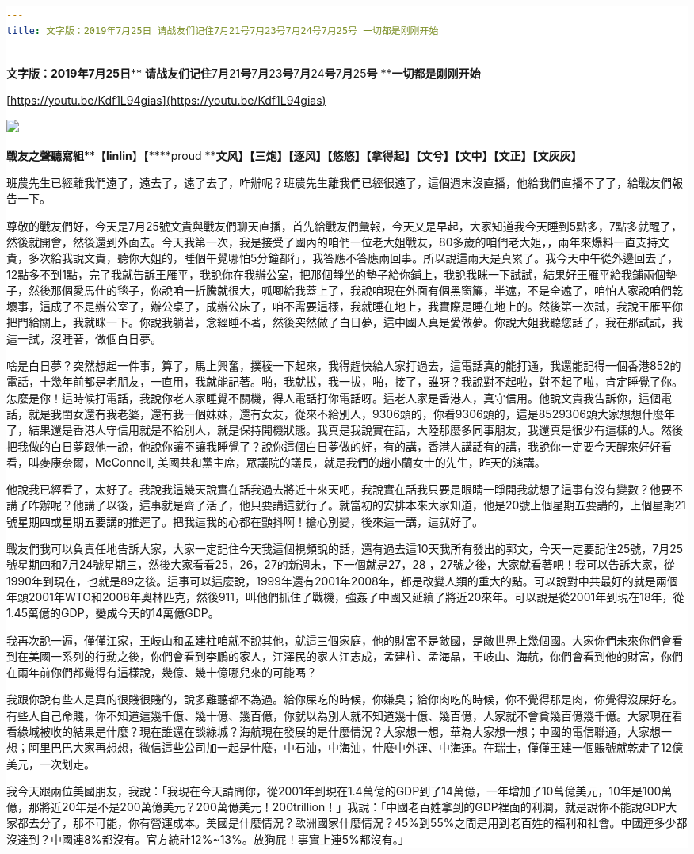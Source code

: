 ```yaml
---
title: 文字版：2019年7月25日 请战友们记住7月21号7月23号7月24号7月25号 一切都是刚刚开始
---
```


**文字版：****2019****年****7****月****25****日**** ****请战友们记住****7****月****21****号****7****月****23****号****7****月****24****号****7****月****25****号**** ****一切都是刚刚开始**


[https://youtu.be/Kdf1L94gias](https://youtu.be/Kdf1L94gias)





[![](https://1.bp.blogspot.com/-FrnnP605dQ4/XT0kpQn9k8I/AAAAAAAAB5A/OcRJercDz5omFguGAPMx4SwgsfbzOCz2gCLcBGAs/s400/111.PNG)](https://1.bp.blogspot.com/-FrnnP605dQ4/XT0kpQn9k8I/AAAAAAAAB5A/OcRJercDz5omFguGAPMx4SwgsfbzOCz2gCLcBGAs/s1600/111.PNG)

**戰友之聲聽寫組****【****linlin****】【****proud ****文风】【三炮】【逐风】【悠悠】【拿得起】【文兮】【文中】【文正】【文灰灰】**



班農先生已經離我們遠了，遠去了，遠了去了，咋辦呢？班農先生離我們已經很遠了，這個週末沒直播，他給我們直播不了了，給戰友們報告一下。


尊敬的戰友們好，今天是7月25號文貴與戰友們聊天直播，首先給戰友們彙報，今天又是早起，大家知道我今天睡到5點多，7點多就醒了，然後就開會，然後還到外面去。今天我第一次，我是接受了國內的咱們一位老大姐戰友，80多歲的咱們老大姐，，兩年來爆料一直支持文貴，多次給我說文貴，聽你大姐的，睡個午覺哪怕5分鐘都行，我答應不答應兩回事。所以說這兩天是真累了。我今天中午從外邊回去了，12點多不到1點，完了我就告訴王雁平，我說你在我辦公室，把那個靜坐的墊子給你鋪上，我說我眯一下試試，結果好王雁平給我鋪兩個墊子，然後那個愛馬仕的毯子，你說咱一折騰就很大，呱唧給我蓋上了，我說咱現在外面有個黑窗簾，半遮，不是全遮了，咱怕人家說咱們乾壞事，這成了不是辦公室了，辦公桌了，成辦公床了，咱不需要這樣，我就睡在地上，我實際是睡在地上的。然後第一次試，我說王雁平你把門給關上，我就眯一下。你說我躺著，念經睡不著，然後突然做了白日夢，這中國人真是愛做夢。你說大姐我聽您話了，我在那試試，我這一試，沒睡著，做個白日夢。


啥是白日夢？突然想起一件事，算了，馬上興奮，撲稜一下起來，我得趕快給人家打過去，這電話真的能打通，我還能記得一個香港852的電話，十幾年前都是老朋友，一直用，我就能記著。啪，我就拔，我一拔，啪，接了，誰呀？我說對不起啦，對不起了啦，肯定睡覺了你。怎麼是你！這時候打電話，我說你老人家睡覺不關機，得人電話打你電話呀。這老人家是香港人，真守信用。他說文貴我告訴你，這個電話，就是我閨女還有我老婆，還有我一個妹妹，還有女友，從來不給別人，9306頭的，你看9306頭的，這是8529306頭大家想想什麼年了，結果還是香港人守信用就是不給別人，就是保持開機狀態。我真是我說實在話，大陸那麼多同事朋友，我還真是很少有這樣的人。然後把我做的白日夢跟他一說，他說你讓不讓我睡覺了？說你這個白日夢做的好，有的講，香港人講話有的講，我說你一定要今天醒來好好看看，叫麥康奈爾，McConnell, 美國共和黨主席，眾議院的議長，就是我們的趙小蘭女士的先生，昨天的演講。


他說我已經看了，太好了。我說我這幾天說實在話我過去將近十來天吧，我說實在話我只要是眼睛一睜開我就想了這事有沒有變數？他要不講了咋辦呢？他講了以後，這事就是齊了活了，他只要講這就行了。就當初的安排本來大家知道，他是20號上個星期五要講的，上個星期21號星期四或星期五要講的推遲了。把我這我的心都在顫抖啊！擔心別變，後來這一講，這就好了。


戰友們我可以負責任地告訴大家，大家一定記住今天我這個視頻說的話，還有過去這10天我所有發出的郭文，今天一定要記住25號，7月25號星期四和7月24號星期三，然後大家看看25，26，27的新週末，下一個就是27，28 ，27號之後，大家就看著吧！我可以告訴大家，從1990年到現在，也就是89之後。這事可以這麼說，1999年還有2001年2008年，都是改變人類的重大的點。可以說對中共最好的就是兩個年頭2001年WTO和2008年奧林匹克，然後911，叫他們抓住了戰機，強姦了中國又延續了將近20來年。可以說是從2001年到現在18年，從1.45萬億的GDP，變成今天的14萬億GDP。


我再次說一遍，僅僅江家，王岐山和孟建柱咱就不說其他，就這三個家庭，他的財富不是敵國，是敵世界上幾個國。大家你們未來你們會看到在美國一系列的行動之後，你們會看到李鵬的家人，江澤民的家人江志成，孟建柱、孟海晶，王岐山、海航，你們會看到他的財富，你們在兩年前你們都覺得有這樣說，幾億、幾十億哪兒來的可能嗎？


我跟你說有些人是真的很賤很賤的，說多難聽都不為過。給你屎吃的時候，你嫌臭；給你肉吃的時候，你不覺得那是肉，你覺得沒屎好吃。有些人自己命賤，你不知道這幾千億、幾十億、幾百億，你就以為別人就不知道幾十億、幾百億，人家就不會貪幾百億幾千億。大家現在看看綠城被收的結果是什麼？現在誰還在談綠城？海航現在發展的是什麼情況？大家想一想，華為大家想一想；中國的電信聯通，大家想一想；阿里巴巴大家再想想，微信這些公司加一起是什麼，中石油，中海油，什麼中外運、中海運。在瑞士，僅僅王建一個賬號就乾走了12億美元，一次划走。


我今天跟兩位美國朋友，我說：「我現在今天請問你，從2001年到現在1.4萬億的GDP到了14萬億，一年增加了10萬億美元，10年是100萬億，那將近20年是不是200萬億美元？200萬億美元！200trillion！」我說：「中國老百姓拿到的GDP裡面的利潤，就是說你不能說GDP大家都去分了，那不可能，你有營運成本。美國是什麼情況？歐洲國家什麼情況？45%到55%之間是用到老百姓的福利和社會。中國連多少都沒達到？中國連8%都沒有。官方統計12%~13%。放狗屁！事實上連5%都沒有。」
